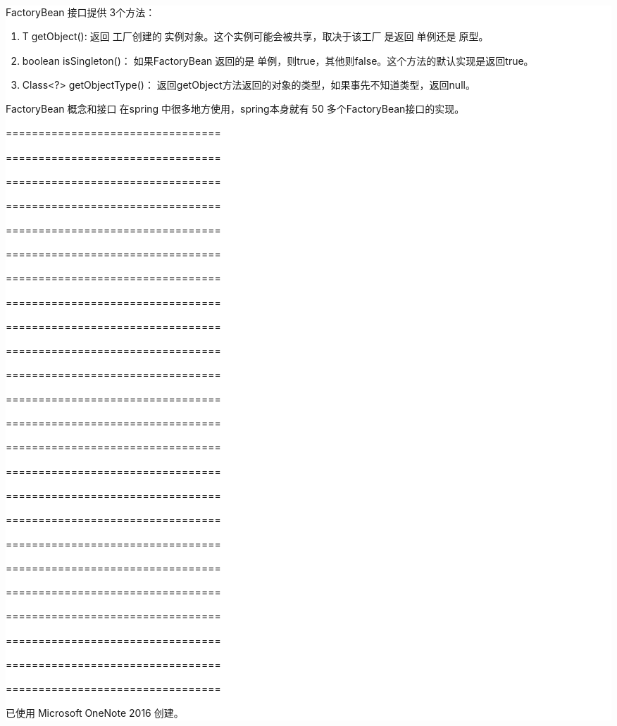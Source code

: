 FactoryBean<T> 接口提供 3个方法：
1. T getObject(): 返回 工厂创建的 实例对象。这个实例可能会被共享，取决于该工厂 是返回 单例还是 原型。

2. boolean isSingleton()： 如果FactoryBean 返回的是 单例，则true，其他则false。这个方法的默认实现是返回true。

3. Class<?> getObjectType()： 返回getObject方法返回的对象的类型，如果事先不知道类型，返回null。

FactoryBean 概念和接口 在spring 中很多地方使用，spring本身就有 50 多个FactoryBean接口的实现。

=================================

=================================

=================================

=================================

=================================

=================================

=================================

=================================

=================================

=================================

=================================

=================================

=================================

=================================

=================================

=================================

=================================

=================================

=================================

=================================

=================================

=================================

=================================

=================================

已使用 Microsoft OneNote 2016 创建。